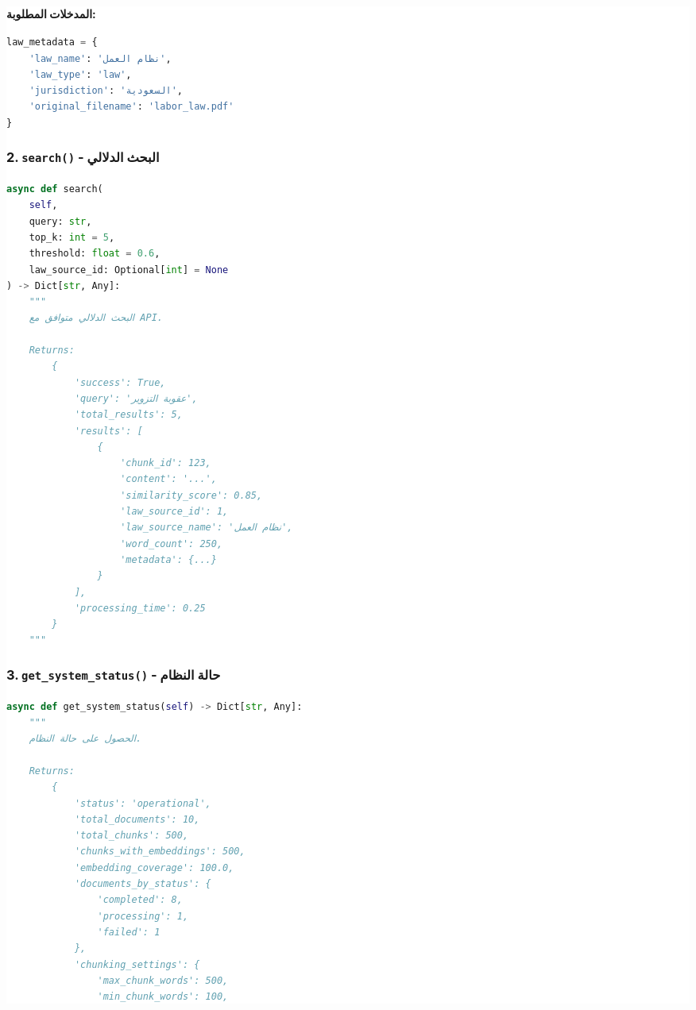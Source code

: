 **المدخلات المطلوبة:**
```python
law_metadata = {
    'law_name': 'نظام العمل',
    'law_type': 'law',
    'jurisdiction': 'السعودية',
    'original_filename': 'labor_law.pdf'
}
```

### 2. **`search()`** - البحث الدلالي
```python
async def search(
    self,
    query: str,
    top_k: int = 5,
    threshold: float = 0.6,
    law_source_id: Optional[int] = None
) -> Dict[str, Any]:
    """
    البحث الدلالي متوافق مع API.
    
    Returns:
        {
            'success': True,
            'query': 'عقوبة التزوير',
            'total_results': 5,
            'results': [
                {
                    'chunk_id': 123,
                    'content': '...',
                    'similarity_score': 0.85,
                    'law_source_id': 1,
                    'law_source_name': 'نظام العمل',
                    'word_count': 250,
                    'metadata': {...}
                }
            ],
            'processing_time': 0.25
        }
    """
```

### 3. **`get_system_status()`** - حالة النظام
```python
async def get_system_status(self) -> Dict[str, Any]:
    """
    الحصول على حالة النظام.
    
    Returns:
        {
            'status': 'operational',
            'total_documents': 10,
            'total_chunks': 500,
            'chunks_with_embeddings': 500,
            'embedding_coverage': 100.0,
            'documents_by_status': {
                'completed': 8,
                'processing': 1,
                'failed': 1
            },
            'chunking_settings': {
                'max_chunk_words': 500,
                'min_chunk_words': 100,
```